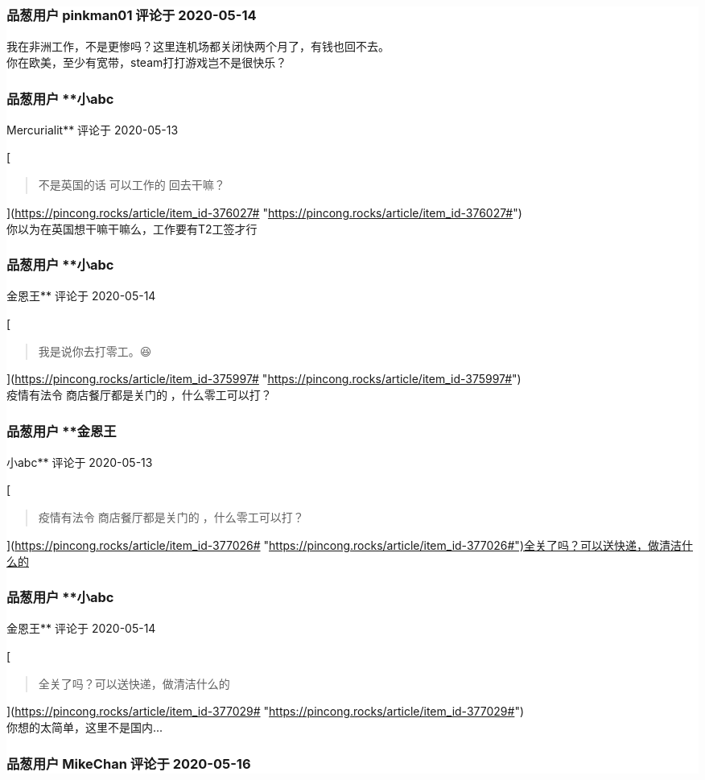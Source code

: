 

            
### 品葱用户 **pinkman01** 评论于 2020-05-14
        
我在非洲工作，不是更惨吗？这里连机场都关闭快两个月了，有钱也回不去。  
你在欧美，至少有宽带，steam打打游戏岂不是很快乐？
        


            
### 品葱用户 **小abc 
Mercurialit** 评论于 2020-05-13
        
[

> 不是英国的话 可以工作的 回去干嘛？

](https://pincong.rocks/article/item_id-376027# "https://pincong.rocks/article/item_id-376027#")  
你以为在英国想干嘛干嘛么，工作要有T2工签才行
        


            
### 品葱用户 **小abc 
金恩王** 评论于 2020-05-14
        
[

> 我是说你去打零工。😆

](https://pincong.rocks/article/item_id-375997# "https://pincong.rocks/article/item_id-375997#")  
疫情有法令 商店餐厅都是关门的 ，什么零工可以打？
        


            
### 品葱用户 **金恩王 
小abc** 评论于 2020-05-13
        
[

> 疫情有法令 商店餐厅都是关门的 ，什么零工可以打？

](https://pincong.rocks/article/item_id-377026# "https://pincong.rocks/article/item_id-377026#")全关了吗？可以送快递，做清洁什么的
        


            
### 品葱用户 **小abc 
金恩王** 评论于 2020-05-14
        
[

> 全关了吗？可以送快递，做清洁什么的

](https://pincong.rocks/article/item_id-377029# "https://pincong.rocks/article/item_id-377029#")  
你想的太简单，这里不是国内...
        


            
### 品葱用户 **MikeChan** 评论于 2020-05-16
        